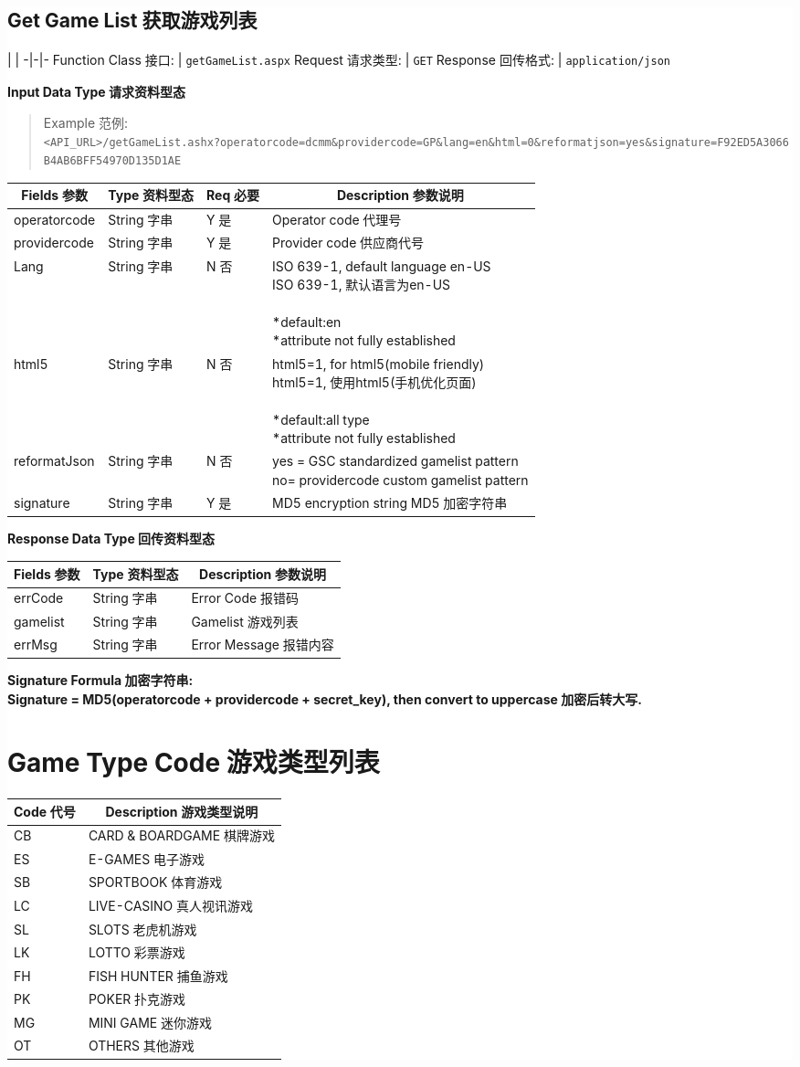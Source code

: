 



## Get Game List 获取游戏列表

 | | 
-|-|-
Function Class 接口: | `getGameList.aspx`
Request 请求类型: | `GET`
Response 回传格式: | `application/json`

**Input Data Type 请求资料型态**

> Example 范例:  
> `<API_URL>/getGameList.ashx?operatorcode=dcmm&providercode=GP&lang=en&html=0&reformatjson=yes&signature=F92ED5A3066B4AB6BFF54970D135D1AE`

Fields 参数 |	Type 资料型态 | Req 必要 | Description 参数说明
------------|--------------|----------|---------------------
operatorcode |String 字串 |Y 是 |Operator code 代理号
providercode |String 字串 |Y 是 |Provider code 供应商代号
Lang |String 字串 |N 否 |ISO 639-1, default language en-US<br/>ISO 639-1, 默认语言为en-US<br/><br/>*default:en<br/>*attribute not fully established
html5 |String 字串 |N 否 |html5=1, for html5(mobile friendly)<br/>html5=1, 使用html5(手机优化页面)<br/><br/>*default:all type<br/>*attribute not fully established
reformatJson |String 字串 |N 否 |yes = GSC standardized gamelist pattern<br/>no= providercode custom gamelist pattern
signature |String 字串 |Y 是 |MD5 encryption string MD5 加密字符串

**Response Data Type 回传资料型态**

Fields 参数  |	Type 资料型态 	| Description 参数说明
------------|--------------|---------------------
errCode |String 字串 |Error Code 报错码
gamelist |String 字串 |Gamelist 游戏列表
errMsg |String 字串 |Error Message 报错内容

**Signature Formula 加密字符串:  
<span class='red'>Signature = MD5(operatorcode + providercode + secret_key), then convert to uppercase 加密后转大写.</span>**

# Game Type Code 游戏类型列表
Code 代号 	| Description 游戏类型说明 
----------|------------------------
CB |CARD & BOARDGAME 棋牌游戏
ES |E-GAMES 电子游戏
SB |SPORTBOOK 体育游戏
LC |LIVE-CASINO 真人视讯游戏
SL |SLOTS 老虎机游戏
LK |LOTTO 彩票游戏
FH |FISH HUNTER 捕鱼游戏
PK |POKER 扑克游戏
MG |MINI GAME 迷你游戏
OT |OTHERS 其他游戏
